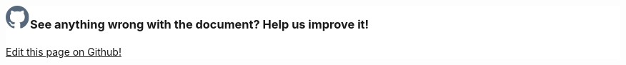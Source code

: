 <aside class="notifications contribute">
  <h3><img src="/images/icos/ico-github.svg" alt="">See anything wrong with the document? Help us improve it!</h3>
  <a href="https://github.com/eclipse-iofog/iofog.org/edit/develop/content/docs/3.0/reference-potctl/reference-agent.md"
    target="_blank">
    <p>Edit this page on Github!</p>
  </a>
</aside>
